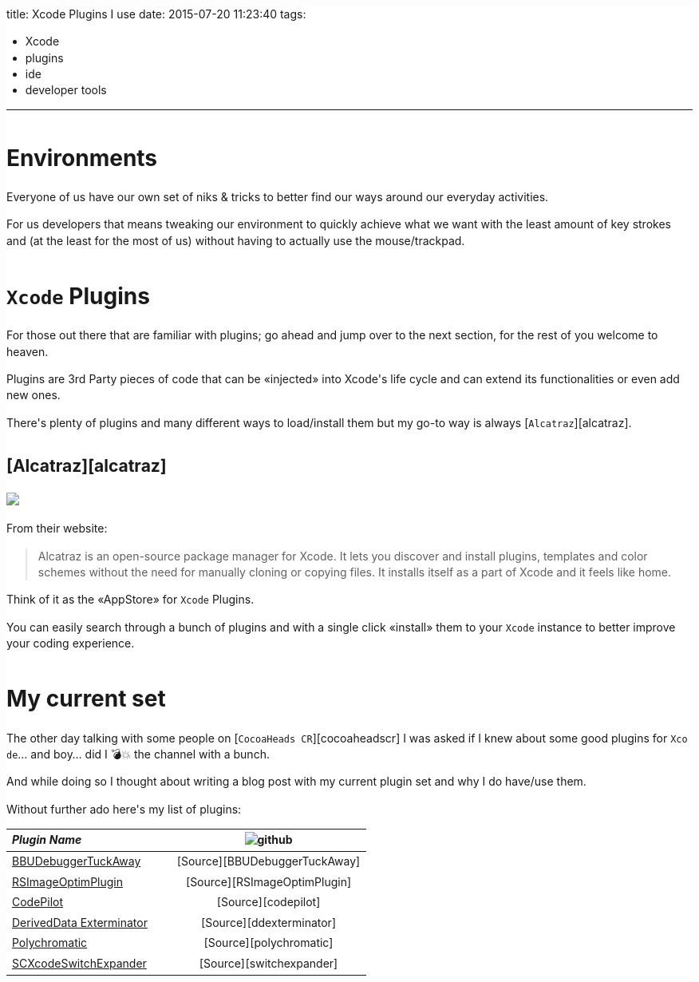 title: Xcode Plugins I use
date: 2015-07-20 11:23:40
tags:
- Xcode
- plugins
- ide
- developer tools
---

# Environments
Everyone of us have our own set of niks & tricks to better find our ways around our everyday activities.

For us developers that means tweaking our environment to quickly achieve what we want with the least amount of key strokes and (at the least for the most of us) without having to actually use the mouse/trackpad.

# `Xcode` Plugins
For those out there that are familiar with plugins; go ahead and jump over to the next section, for the rest of you welcome to heaven.

Plugins are 3rd Party pieces of code that can be «injected» into Xcode's life cycle and can extend its functionalities or even add new ones.

There's plenty of plugins and many different ways to load/install them but my go-to way is always [`Alcatraz`][alcatraz].


## [Alcatraz][alcatraz]
![](http://alcatraz.io/images/screenshot@2x.png)

From their website:
>Alcatraz is an open-source package manager for Xcode. It lets you discover and install plugins, templates and color schemes without the need for manually cloning or copying files. It installs itself as a part of Xcode and it feels like home.

Think of it as the «AppStore» for `Xcode` Plugins.

You can easily search through a bunch of plugins and with a single click «install» them to your `Xcode` instance to better improve your coding experience.

# My current set
The other day talking with some people on [`CocoaHeads CR`][cocoaheadscr] I was asked if I knew about some good plugins for `Xcode`… and boy… did I 💣💥 the channel with a bunch.

And while doing so I thought about writing a blog post with my current plugin set and why I do have/use them.

Without further ado here's my list of plugins:

| _Plugin Name_ | ![github](github_logo.png)|
|:-----------|:-------------------------:|
|[BBUDebuggerTuckAway](#BBUDebuggerTuckAway) | [Source][BBUDebuggerTuckAway]|
| [RSImageOptimPlugin](#RSImageOptimPlugin) | [Source][RSImageOptimPlugin]|
| [CodePilot](#CodePilot) | [Source][codepilot]|
| [DerivedData Exterminator](#DerivedData_Exterminator)&nbsp;&nbsp;&nbsp;&nbsp;&nbsp;&nbsp; | [Source][ddexterminator]|
| [Polychromatic](#Polychromatic) | [Source][polychromatic]|
| [SCXcodeSwitchExpander](#SCXcodeSwitchExpander) | [Source][switchexpander]|